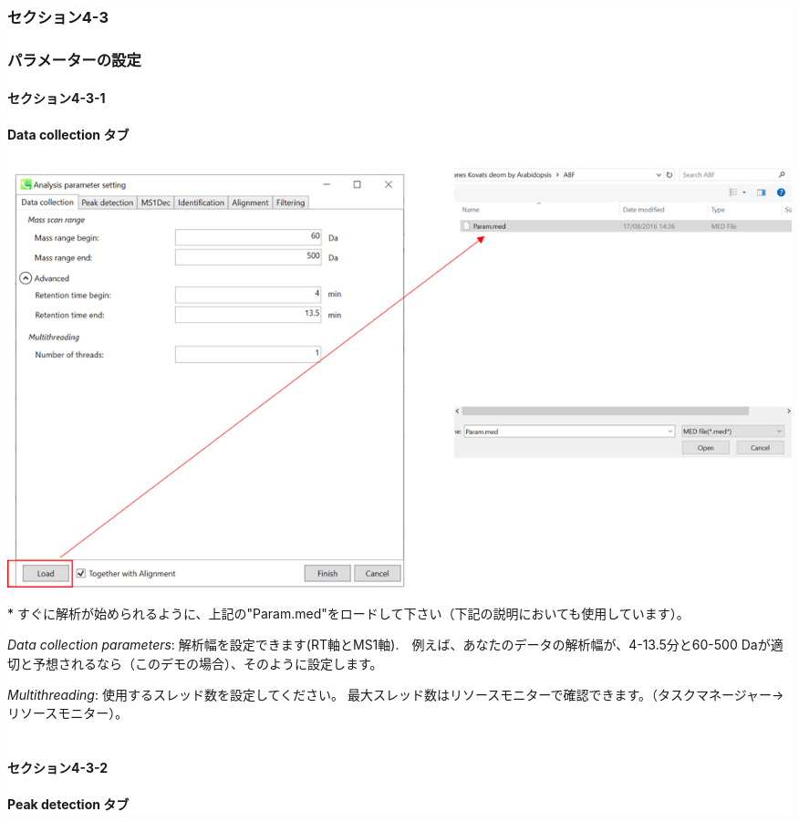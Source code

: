 
### セクション4-3
### パラメーターの設定  
#### セクション4-3-1
#### Data collection タブ  
![alt](images/new_images/image_4_4.png)  

&#042; すぐに解析が始められるように、上記の"Param.med"をロードして下さい（下記の説明においても使用しています）。  

*Data collection parameters*: 解析幅を設定できます(RT軸とMS1軸).　例えば、あなたのデータの解析幅が、4-13.5分と60-500 Daが適切と予想されるなら（このデモの場合）、そのように設定します。  

*Multithreading*: 使用するスレッド数を設定してください。 最大スレッド数はリソースモニターで確認できます。（タスクマネージャー->リソースモニター）。  
   
#### セクション4-3-2
#### Peak detection タブ  
